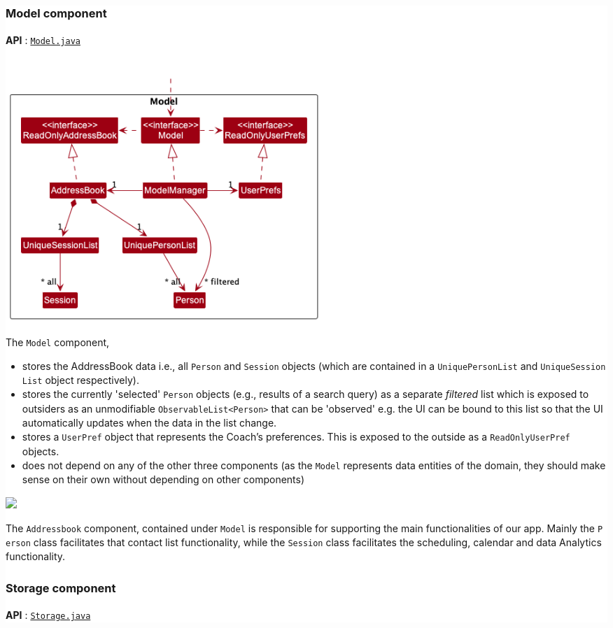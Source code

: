 ### Model component
**API** : [`Model.java`](https://github.com/AY2223S2-CS2103T-W13-2/tp/blob/master/src/main/java/seedu/address/model/Model.java)

<img src="images/ModelClassDiagram.png" width="450" />


The `Model` component,

* stores the AddressBook data i.e., all `Person` and `Session` objects (which are contained in a `UniquePersonList` and `UniqueSessionList` object respectively).
* stores the currently 'selected' `Person` objects (e.g., results of a search query) as a separate _filtered_ list which is exposed to outsiders as an unmodifiable `ObservableList<Person>` that can be 'observed' e.g. the UI can be bound to this list so that the UI automatically updates when the data in the list change.
* stores a `UserPref` object that represents the Coach’s preferences. This is exposed to the outside as a `ReadOnlyUserPref` objects.
* does not depend on any of the other three components (as the `Model` represents data entities of the domain, they should make sense on their own without depending on other components)


<img src="images/BetterModelClassDiagram.png" width="450" />

The `Addressbook` component, contained under `Model` is responsible for supporting the main functionalities of our app. Mainly the `Person` class facilitates that contact list functionality, while the `Session` class
facilitates the scheduling, calendar and data Analytics functionality. 


### Storage component

**API** : [`Storage.java`](https://github.com/AY2223S2-CS2103T-W13-2/tp/blob/master/src/main/java/seedu/address/storage/Storage.java)
